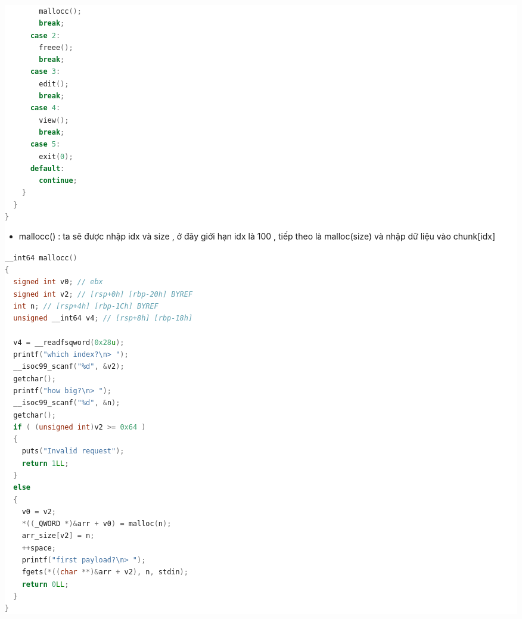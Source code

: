 ```c
        mallocc();
        break;
      case 2:
        freee();
        break;
      case 3:
        edit();
        break;
      case 4:
        view();
        break;
      case 5:
        exit(0);
      default:
        continue;
    }
  }
}
```

- mallocc() : ta sẽ được nhập idx và size , ở đây giới hạn idx là 100 , tiếp theo là malloc(size) và nhập dữ liệu vào chunk[idx]

```c
__int64 mallocc()
{
  signed int v0; // ebx
  signed int v2; // [rsp+0h] [rbp-20h] BYREF
  int n; // [rsp+4h] [rbp-1Ch] BYREF
  unsigned __int64 v4; // [rsp+8h] [rbp-18h]

  v4 = __readfsqword(0x28u);
  printf("which index?\n> ");
  __isoc99_scanf("%d", &v2);
  getchar();
  printf("how big?\n> ");
  __isoc99_scanf("%d", &n);
  getchar();
  if ( (unsigned int)v2 >= 0x64 )
  {
    puts("Invalid request");
    return 1LL;
  }
  else
  {
    v0 = v2;
    *((_QWORD *)&arr + v0) = malloc(n);
    arr_size[v2] = n;
    ++space;
    printf("first payload?\n> ");
    fgets(*((char **)&arr + v2), n, stdin);
    return 0LL;
  }
}
```
